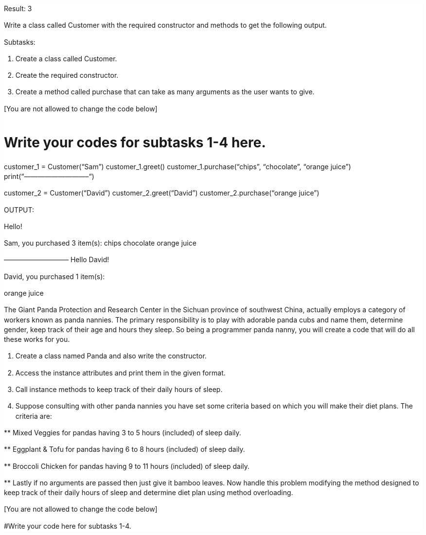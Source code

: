 Result: 3

Write a class called Customer with the required constructor and methods to get the following output.

Subtasks:

1. Create a class called Customer.

2. Create the required constructor.

4. Create a method called purchase that can take as many arguments as the user wants to give.

[You are not allowed to change the code below]

# Write your codes for subtasks 1-4 here.

customer_1 = Customer(“Sam”) customer_1.greet() customer_1.purchase(“chips”, “chocolate”, “orange juice”) print(“—————————–“)

customer_2 = Customer(“David”) customer_2.greet(“David”) customer_2.purchase(“orange juice”)

OUTPUT:

Hello!

Sam, you purchased 3 item(s): chips chocolate orange juice

—————————– Hello David!

David, you purchased 1 item(s):

orange juice

The Giant Panda Protection and Research Center in the Sichuan province of southwest China, actually employs a category of workers known as panda nannies. The primary responsibility is to play with adorable panda cubs and name them, determine gender, keep track of their age and hours they sleep. So being a programmer panda nanny, you will create a code that will do all these works for you.

1. Create a class named Panda and also write the constructor.

2. Access the instance attributes and print them in the given format.

3. Call instance methods to keep track of their daily hours of sleep.

4. Suppose consulting with other panda nannies you have set some criteria based on which you will make their diet plans. The criteria are:

** Mixed Veggies for pandas having 3 to 5 hours (included) of sleep daily.

** Eggplant &amp; Tofu for pandas having 6 to 8 hours (included) of sleep daily.

** Broccoli Chicken for pandas having 9 to 11 hours (included) of sleep daily.

** Lastly if no arguments are passed then just give it bamboo leaves. Now handle this problem modifying the method designed to keep track of their daily hours of sleep and determine diet plan using method overloading.

[You are not allowed to change the code below]

#Write your code here for subtasks 1-4.
